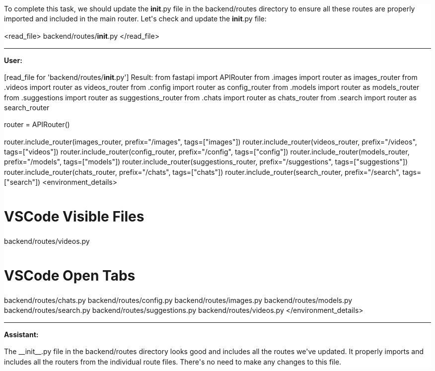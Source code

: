 To complete this task, we should update the __init__.py file in the backend/routes directory to ensure all these routes are properly imported and included in the main router. Let's check and update the __init__.py file:
</thinking>

<read_file>
<path>backend/routes/__init__.py</path>
</read_file>

---

**User:**

[read_file for 'backend/routes/__init__.py'] Result:
from fastapi import APIRouter
from .images import router as images_router
from .videos import router as videos_router
from .config import router as config_router
from .models import router as models_router
from .suggestions import router as suggestions_router
from .chats import router as chats_router
from .search import router as search_router

router = APIRouter()

router.include_router(images_router, prefix="/images", tags=["images"])
router.include_router(videos_router, prefix="/videos", tags=["videos"])
router.include_router(config_router, prefix="/config", tags=["config"])
router.include_router(models_router, prefix="/models", tags=["models"])
router.include_router(suggestions_router, prefix="/suggestions", tags=["suggestions"])
router.include_router(chats_router, prefix="/chats", tags=["chats"])
router.include_router(search_router, prefix="/search", tags=["search"])
<environment_details>
# VSCode Visible Files
backend/routes/videos.py

# VSCode Open Tabs
backend/routes/chats.py
backend/routes/config.py
backend/routes/images.py
backend/routes/models.py
backend/routes/search.py
backend/routes/suggestions.py
backend/routes/videos.py
</environment_details>

---

**Assistant:**

<thinking>
The __init__.py file in the backend/routes directory looks good and includes all the routes we've updated. It properly imports and includes all the routers from the individual route files. There's no need to make any changes to this file.
